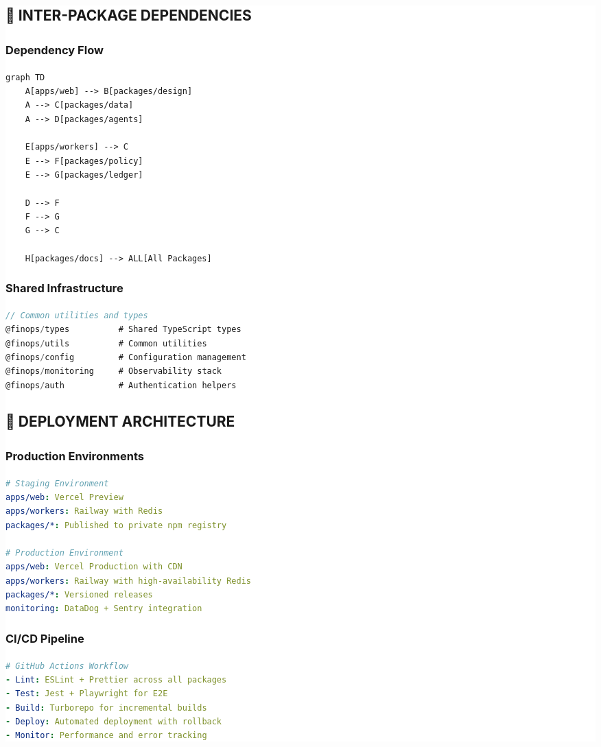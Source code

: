 ## **🔄 INTER-PACKAGE DEPENDENCIES**

### **Dependency Flow**
```mermaid
graph TD
    A[apps/web] --> B[packages/design]
    A --> C[packages/data]
    A --> D[packages/agents]

    E[apps/workers] --> C
    E --> F[packages/policy]
    E --> G[packages/ledger]

    D --> F
    F --> G
    G --> C

    H[packages/docs] --> ALL[All Packages]
```

### **Shared Infrastructure**
```typescript
// Common utilities and types
@finops/types          # Shared TypeScript types
@finops/utils          # Common utilities
@finops/config         # Configuration management
@finops/monitoring     # Observability stack
@finops/auth           # Authentication helpers
```

## **🚀 DEPLOYMENT ARCHITECTURE**

### **Production Environments**
```yaml
# Staging Environment
apps/web: Vercel Preview
apps/workers: Railway with Redis
packages/*: Published to private npm registry

# Production Environment
apps/web: Vercel Production with CDN
apps/workers: Railway with high-availability Redis
packages/*: Versioned releases
monitoring: DataDog + Sentry integration
```

### **CI/CD Pipeline**
```yaml
# GitHub Actions Workflow
- Lint: ESLint + Prettier across all packages
- Test: Jest + Playwright for E2E
- Build: Turborepo for incremental builds
- Deploy: Automated deployment with rollback
- Monitor: Performance and error tracking
```
